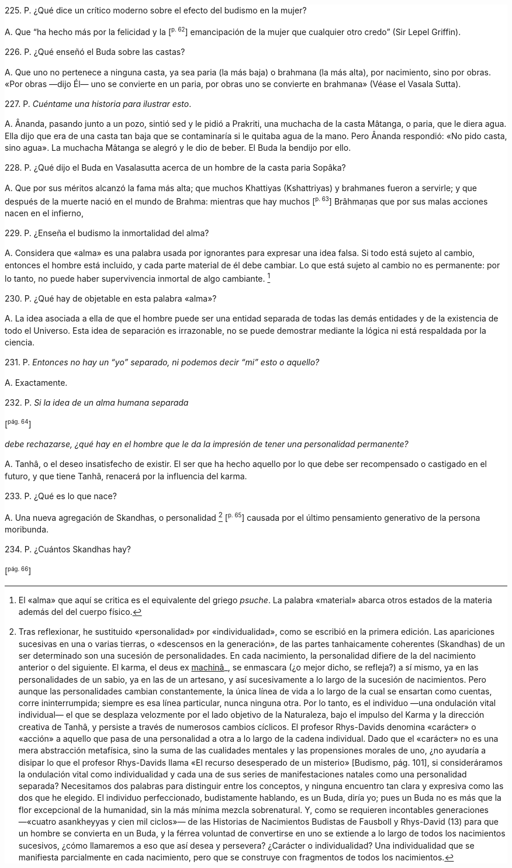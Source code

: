 225\. P. ¿Qué dice un crítico moderno sobre el efecto del budismo en la mujer?

A. Que “ha hecho más por la felicidad y la <span id="p62">[<sup><small>p. 62</small></sup>]</span> emancipación de la mujer que cualquier otro credo” (Sir Lepel Griffin).

226\. P. ¿Qué enseñó el Buda sobre las castas?

A. Que uno no pertenece a ninguna casta, ya sea paria (la más baja) o brahmana (la más alta), por nacimiento, sino por obras. «Por obras —dijo Él— uno se convierte en un paria, por obras uno se convierte en brahmana» (Véase el Vasala Sutta).

227\. P. _Cuéntame una historia para ilustrar esto_.

A. Ânanda, pasando junto a un pozo, sintió sed y le pidió a Prakriti, una muchacha de la casta Mâtanga, o paria, que le diera agua. Ella dijo que era de una casta tan baja que se contaminaría si le quitaba agua de la mano. Pero Ânanda respondió: «No pido casta, sino agua». La muchacha Mâtanga se alegró y le dio de beber. El Buda la bendijo por ello.

228\. P. ¿Qué dijo el Buda en Vasalasutta acerca de un hombre de la casta paria Sopâka?

A. Que por sus méritos alcanzó la fama más alta; que muchos Khattiyas (Kshattriyas) y brahmanes fueron a servirle; y que después de la muerte nació en el mundo de Brahma: mientras que hay muchos <span id="p63">[<sup><small>p. 63</small></sup>]</span> Brâhmaṇas que por sus malas acciones nacen en el infierno,

229\. P. ¿Enseña el budismo la inmortalidad del alma?

A. Considera que «alma» es una palabra usada por ignorantes para expresar una idea falsa. Si todo está sujeto al cambio, entonces el hombre está incluido, y cada parte material de él debe cambiar. Lo que está sujeto al cambio no es permanente: por lo tanto, no puede haber supervivencia inmortal de algo cambiante. [^17]

230\. P. ¿Qué hay de objetable en esta palabra «alma»?

A. La idea asociada a ella de que el hombre puede ser una entidad separada de todas las demás entidades y de la existencia de todo el Universo. Esta idea de separación es irrazonable, no se puede demostrar mediante la lógica ni está respaldada por la ciencia.

231\. P. _Entonces no hay un “yo” separado, ni podemos decir “mi” esto o aquello?_

A. Exactamente.

232\. P. _Si la idea de un alma humana separada_ 

<span id="p64">[<sup><small>pág. 64</small></sup>]</span>

_debe rechazarse, ¿qué hay en el hombre que le da la impresión de tener una personalidad permanente?_

A. Tanhâ, o el deseo insatisfecho de existir. El ser que ha hecho aquello por lo que debe ser recompensado o castigado en el futuro, y que tiene Tanhâ, renacerá por la influencia del karma.

233\. P. ¿Qué es lo que nace?

A. Una nueva agregación de Skandhas, o personalidad [^18] <span id="p65">[<sup><small>p. 65</small></sup>]</span> causada por el último pensamiento generativo de la persona moribunda.

234\. P. ¿Cuántos Skandhas hay?

<span id="p66">[<sup><small>pág. 66</small></sup>]</span>


[^8]: El Sr. Childers tiene una visión muy pesimista del estado nirvánico, considerándolo una aniquilación. Estudiantes posteriores discrepan de él.
[^9]: _Sâranam_. Wijesinha Mudaliyar me escribe: “Hasta ahora, los eruditos pali europeos han traducido esta palabra de forma muy inapropiada y errónea como _Refugio_, y los eruditos pali nativos la han aceptado así sin pensarlo. Ni la etimología pali ni la filosofía budista justifican la traducción. _Refugio_, en el sentido de _huida o refugio_, es completamente ajeno al verdadero budismo, que insiste en que cada hombre busque su propia emancipación. La raíz _Sṛ_ en sánscrito (_sara_ en pali) significa moverse, ir; de modo que _Saranam_ denotaría algo que se mueve, o él o aquello que va delante o con otro: un Guía o Ayudante. Interpreto el pasaje así: _Gacchāmi_, voy, _Buddham_, a Buda, _Sâranam_, como mi Guía. La traducción del Tisaraṇa, como los "Tres Refugios", ha generado mucha confusión y ha sido utilizado por los antibudistas como un pretexto fértil para burlarse de los budistas con la absurdidad de refugiarse en nada y creer en irrealidades. El término "Refugio" es más aplicable al Nirvâṇa, del cual Saranam es sinónimo. El Sumo Sacerdote Sumangala también me llama la atención sobre el hecho de que la raíz pali Sara tiene el significado secundario de matar, o aquello que destruye. Por lo tanto, Buddham Saranam gacchâmi podría traducirse como "Voy a Buda, la Ley y el Orden, como destructores de mis miedos; el primero por su predicación, el segundo por su verdad axiomática, el tercero por sus diversos ejemplos y preceptos".
[^10]: Esta forma calificada se refiere, por supuesto, a los laicos que solo profesan observar cinco Preceptos: un bhikkhu debe observar un celibato estricto. Asimismo, el laico que se compromete a observar ocho de los diez Preceptos durante períodos específicos debe ser célibe. Los Cinco Preceptos fueron establecidos por Buda para todas las personas. Aunque uno no sea budista, los cinco y ocho preceptos pueden ser observados provechosamente por todos. Es la toma de los "Tres Refugios" lo que constituye a alguien budista.
[^11]: El karma se define como la suma total de las acciones de una persona. La ley de Causa y Efecto se denomina Paticca Samuppada Dhamma. En el Anguttara Nikaya, el Buda enseña que «mi acción es mi posesión, mi acción es mi herencia, mi acción es el vientre que me lleva, mi acción es mi pariente, mi acción es mi refugio».
[^12]: Tras la publicación de la primera edición, recibí de uno de los más competentes eruditos pali de Ceilán, el difunto L. Corneille Wijesinha, Esq., Mudaliar de Matale, una traducción de _Dhammacakka-ppavattana_ que la anterior: la convierte en "El Establecimiento del Reino de la Ley". El profesor Rhys-Davids prefiere "El Fundamento del Reino de la Rectitud". El Sr. Wijesinha me escribe: "También puede usar 'Reino de la Rectitud', pero tiene más sabor a teología dogmática que a ética filosófica. _Dhammacakka-ppavattana suttam_ es "El discurso titulado 'El Establecimiento del Reino de la Ley'". Tras mostrárselo al Sumo Sacerdote, me complace decir que está de acuerdo con la traducción del Sr. Wijesinha.
[^13]: La mezcla de estas artes y prácticas con el budismo es una señal de deterioro. Sus hechos y fenómenos son reales y susceptibles de explicación científica. Se las considera «magia», pero cuando se recurre a ellas con fines egoístas, atraen malas influencias e impiden el avance espiritual. Cuando se emplean con fines inofensivos y benéficos, como curar enfermos, salvar vidas, etc., el Buda permitió su uso.
[^14]: Un asceta budista que, mediante un curso de práctica prescrito, ha alcanzado un estado superior de desarrollo espiritual e intelectual. Los Arhats pueden dividirse en dos grupos generales: _Samathayânika_ y _Sukkha Vipassaka_. Los primeros han destruido sus pasiones y desarrollado plenamente su capacidad intelectual o visión mística; los segundos han dominado igualmente la pasión, pero no han adquirido los poderes mentales superiores. Los primeros (pág. 56) pueden manipular los fenómenos, los segundos no. El Arhat de la primera clase, al alcanzar su pleno desarrollo, ya no es presa de las ilusiones de los sentidos, ni esclavo de la pasión ni de la fragilidad mortal. _Penetra hasta la raíz de cualquier tema al que se aplique su mente_ sin seguir los lentos procesos del razonamiento. Su autoconquista es completa; y, en lugar de la emoción y el deseo que atormentan y cautivan al hombre común, se eleva a una condición que se expresa mejor en el término 'Nirvánico'. En Ceilán existe la idea errónea de que alcanzar el estado de Arhat es imposible; que el propio Buda profetizó que este poder se extinguiría un milenio después de su muerte. Este rumor —y otro similar que se escucha por toda la India, a saber, que, al ser el ciclo oscuro del Kali Yuga, la práctica del Yôga Vidyâ, o la sublime ciencia espiritual, es imposible— lo atribuyo al ingenio de quienes deberían ser tan puros y (para usar un término no budista, pero muy conveniente) psíquicamente sabios como sus predecesores, pero no lo son, y por lo tanto buscan una excusa. El Buda enseñó la idea contraria. En el Digha Nikâya dijo: «¡Escucha, Subbhadra! El mundo nunca estará sin Arhats si los ascetas (bhikkhus) de mis congregaciones observan mis preceptos fielmente». (_Imecha Subhaddhabhikkhu samma vihareiyum asunno loko Arahantehiassa_.)
[^15]: Kolb, en su 'Historia de la cultura', dice: “Es al budismo a quien 'debemos agradecer la salvación de los prisioneros de guerra, quienes hasta entonces habían sido asesinados también por la interrupción del cautiverio de los habitantes de las tierras conquistadas'”.
[^16]: El quinto Sila hace referencia al mero consumo de intoxicantes y drogas estupefacientes, que en última instancia conduce a la embriaguez.
[^17]: El «alma» que aquí se critica es el equivalente del griego _psuche_. La palabra «material» abarca otros estados de la materia además del del cuerpo físico.
[^18]: Tras reflexionar, he sustituido «personalidad» por «individualidad», como se escribió en la primera edición. Las apariciones sucesivas en una o varias tierras, o «descensos en la generación», de las partes tanhaicamente coherentes (Skandhas) de un ser determinado son una sucesión de personalidades. En cada nacimiento, la personalidad difiere de la del nacimiento anterior o del siguiente. El karma, el deus ex [machinâ](errata.htm#2)_, se enmascara (¿o mejor dicho, se refleja?) a sí mismo, ya en las personalidades de un sabio, ya en las de un artesano, y así sucesivamente a lo largo de la sucesión de nacimientos. Pero aunque las personalidades cambian constantemente, la única línea de vida a lo largo de la cual se ensartan como cuentas, corre ininterrumpida; siempre es esa línea particular, nunca ninguna otra. Por lo tanto, es el individuo —una ondulación vital individual— el que se desplaza velozmente por el lado objetivo de la Naturaleza, bajo el impulso del Karma y la dirección creativa de Tanhâ, y persiste a través de numerosos cambios cíclicos. El profesor Rhys-Davids denomina «carácter» o «acción» a aquello que pasa de una personalidad a otra a lo largo de la cadena individual. Dado que el «carácter» no es una mera abstracción metafísica, sino la suma de las cualidades mentales y las propensiones morales de uno, ¿no ayudaría a disipar lo que el profesor Rhys-Davids llama «El recurso desesperado de un misterio» [Budismo, pág. 101], si consideráramos la ondulación vital como individualidad y cada una de sus series de manifestaciones natales como una personalidad separada? Necesitamos dos palabras para distinguir entre los conceptos, y ninguna encuentro tan clara y expresiva como las dos que he elegido. El individuo perfeccionado, budistamente hablando, es un Buda, diría yo; pues un Buda no es más que la flor excepcional de la humanidad, sin la más mínima mezcla sobrenatural. Y, como se requieren incontables generaciones —«cuatro asankheyyas y cien mil ciclos»— de las Historias de Nacimientos Budistas de Fausboll y Rhys-David (13) para que un hombre se convierta en un Buda, y la férrea voluntad de convertirse en uno se extiende a lo largo de todos los nacimientos sucesivos, ¿cómo llamaremos a eso que así desea y persevera? ¿Carácter o individualidad? Una individualidad que se manifiesta parcialmente en cada nacimiento, pero que se construye con fragmentos de todos los nacimientos.
[^19]: El estudiante puede consultar provechosamente a Schopenhauer a este respecto. Arthur Schopenhauer, filósofo alemán moderno de eminente capacidad, enseñó que «El Principio, o Radical, de la Naturaleza y de todos sus objetos, incluido el cuerpo humano, es intrínsecamente (p. 67) aquello de lo que somos más conscientes en nuestro propio cuerpo, a saber, la Voluntad. El intelecto es una capacidad secundaria de la voluntad primaria, una función del cerebro en la que esta se refleja como Naturaleza, objeto y cuerpo, como en un espejo... El intelecto es secundario, pero puede conducir, en los santos, a una completa renuncia a la voluntad, en la medida en que esta impulsa la «vida» y se extingue entonces en el Nirvana» ​​(LA Sanders en The Theosopist de mayo de 1382, p. 213).
[^20]: Fisiológicamente hablando, el cuerpo del hombre cambia completamente cada siete años.
[^21]: Este principio fundamental o básico puede ser designado en Pâlî, _Nidâna_—cadena de causalidad o, literalmente, “Origen de la dependencia”. Se especifican doce Nidânas, _viz_.: _Avijjâ_—ignorancia de la verdad de la religión natural; _Samkhârâ_—acción causal, karma; _Viññâna_—conciencia de la personalidad, el “Yo soy Yo”; _Nâma rûpa_—nombre y forma; _Salayatana_—seis sentidos; _Phassa_—contacto, _Vedanâ_—sensación; _Tanhâ_—deseo de disfrute; _Upâdâna_—apego; _Bhava_—existencia individualizadora; _Jati_—nacimiento, casta; _Jarâ_, _narana_, _sokaparidêsa_, _dukkha_, _domanassa_, _upâyâsa_—Decadencia, muerte, pena, lamentación, desesperación.